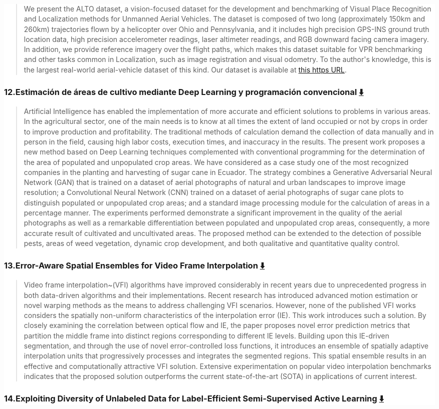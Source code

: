 >  We present the ALTO dataset, a vision-focused dataset for the development and benchmarking of Visual Place Recognition and Localization methods for Unmanned Aerial Vehicles. The dataset is composed of two long (approximately 150km and 260km) trajectories flown by a helicopter over Ohio and Pennsylvania, and it includes high precision GPS-INS ground truth location data, high precision accelerometer readings, laser altimeter readings, and RGB downward facing camera imagery. In addition, we provide reference imagery over the flight paths, which makes this dataset suitable for VPR benchmarking and other tasks common in Localization, such as image registration and visual odometry. To the author's knowledge, this is the largest real-world aerial-vehicle dataset of this kind. Our dataset is available at <a class="link-external link-https" href="https://github.com/MetaSLAM/ALTO" rel="external noopener nofollow">this https URL</a>.      
### 12.Estimación de áreas de cultivo mediante Deep Learning y programación convencional  [ :arrow_down: ](https://arxiv.org/pdf/2207.12310.pdf)
>  Artificial Intelligence has enabled the implementation of more accurate and efficient solutions to problems in various areas. In the agricultural sector, one of the main needs is to know at all times the extent of land occupied or not by crops in order to improve production and profitability. The traditional methods of calculation demand the collection of data manually and in person in the field, causing high labor costs, execution times, and inaccuracy in the results. The present work proposes a new method based on Deep Learning techniques complemented with conventional programming for the determination of the area of populated and unpopulated crop areas. We have considered as a case study one of the most recognized companies in the planting and harvesting of sugar cane in Ecuador. The strategy combines a Generative Adversarial Neural Network (GAN) that is trained on a dataset of aerial photographs of natural and urban landscapes to improve image resolution; a Convolutional Neural Network (CNN) trained on a dataset of aerial photographs of sugar cane plots to distinguish populated or unpopulated crop areas; and a standard image processing module for the calculation of areas in a percentage manner. The experiments performed demonstrate a significant improvement in the quality of the aerial photographs as well as a remarkable differentiation between populated and unpopulated crop areas, consequently, a more accurate result of cultivated and uncultivated areas. The proposed method can be extended to the detection of possible pests, areas of weed vegetation, dynamic crop development, and both qualitative and quantitative quality control.      
### 13.Error-Aware Spatial Ensembles for Video Frame Interpolation  [ :arrow_down: ](https://arxiv.org/pdf/2207.12305.pdf)
>  Video frame interpolation~(VFI) algorithms have improved considerably in recent years due to unprecedented progress in both data-driven algorithms and their implementations. Recent research has introduced advanced motion estimation or novel warping methods as the means to address challenging VFI scenarios. However, none of the published VFI works considers the spatially non-uniform characteristics of the interpolation error (IE). This work introduces such a solution. By closely examining the correlation between optical flow and IE, the paper proposes novel error prediction metrics that partition the middle frame into distinct regions corresponding to different IE levels. Building upon this IE-driven segmentation, and through the use of novel error-controlled loss functions, it introduces an ensemble of spatially adaptive interpolation units that progressively processes and integrates the segmented regions. This spatial ensemble results in an effective and computationally attractive VFI solution. Extensive experimentation on popular video interpolation benchmarks indicates that the proposed solution outperforms the current state-of-the-art (SOTA) in applications of current interest.      
### 14.Exploiting Diversity of Unlabeled Data for Label-Efficient Semi-Supervised Active Learning  [ :arrow_down: ](https://arxiv.org/pdf/2207.12302.pdf)